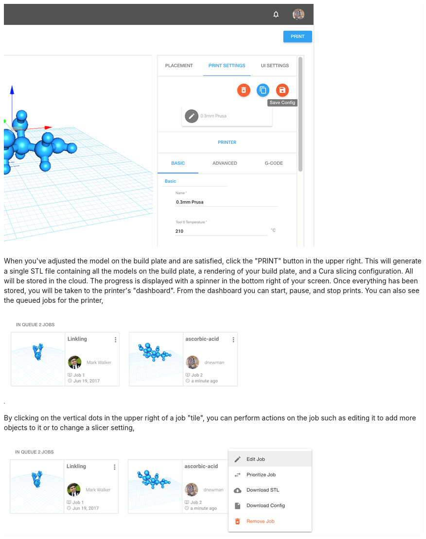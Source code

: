 ![Save the config](images/save-slicing-config.png)

When you've adjusted the model on the build plate and are satisfied, click the "PRINT" button in the upper right. This will generate a single STL file containing all the models on the build plate, a rendering of your build plate, and a Cura slicing configuration. All will be stored in the cloud. The progress is displayed with a spinner in the bottom right of your screen. Once everything has been stored, you will be taken to the printer's "dashboard". From the dashboard you can start, pause, and stop prints. You can also see the queued jobs for the printer,

![Queued jobs](images/queued-jobs.png)

By clicking on the vertical dots in the upper right of a job "tile", you can perform actions on the job such as editing it to add more objects to it or to change a slicer setting,

![Queued job actions](images/queued-job-options.png)
